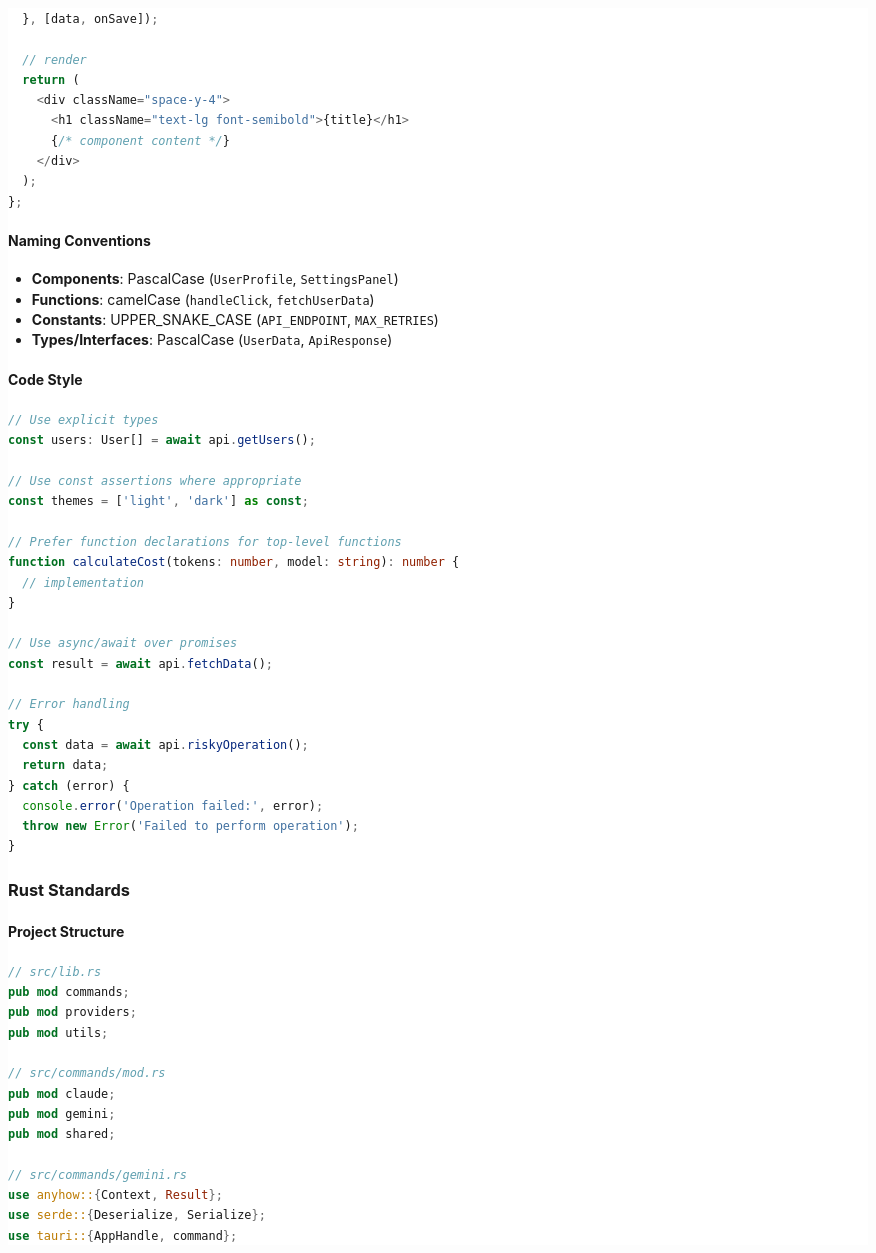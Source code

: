 ```typescript
  }, [data, onSave]);
  
  // render
  return (
    <div className="space-y-4">
      <h1 className="text-lg font-semibold">{title}</h1>
      {/* component content */}
    </div>
  );
};
```

#### Naming Conventions
- **Components**: PascalCase (`UserProfile`, `SettingsPanel`)
- **Functions**: camelCase (`handleClick`, `fetchUserData`)
- **Constants**: UPPER_SNAKE_CASE (`API_ENDPOINT`, `MAX_RETRIES`)
- **Types/Interfaces**: PascalCase (`UserData`, `ApiResponse`)

#### Code Style
```typescript
// Use explicit types
const users: User[] = await api.getUsers();

// Use const assertions where appropriate
const themes = ['light', 'dark'] as const;

// Prefer function declarations for top-level functions
function calculateCost(tokens: number, model: string): number {
  // implementation
}

// Use async/await over promises
const result = await api.fetchData();

// Error handling
try {
  const data = await api.riskyOperation();
  return data;
} catch (error) {
  console.error('Operation failed:', error);
  throw new Error('Failed to perform operation');
}
```

### Rust Standards

#### Project Structure
```rust
// src/lib.rs
pub mod commands;
pub mod providers;
pub mod utils;

// src/commands/mod.rs
pub mod claude;
pub mod gemini;
pub mod shared;

// src/commands/gemini.rs
use anyhow::{Context, Result};
use serde::{Deserialize, Serialize};
use tauri::{AppHandle, command};

```